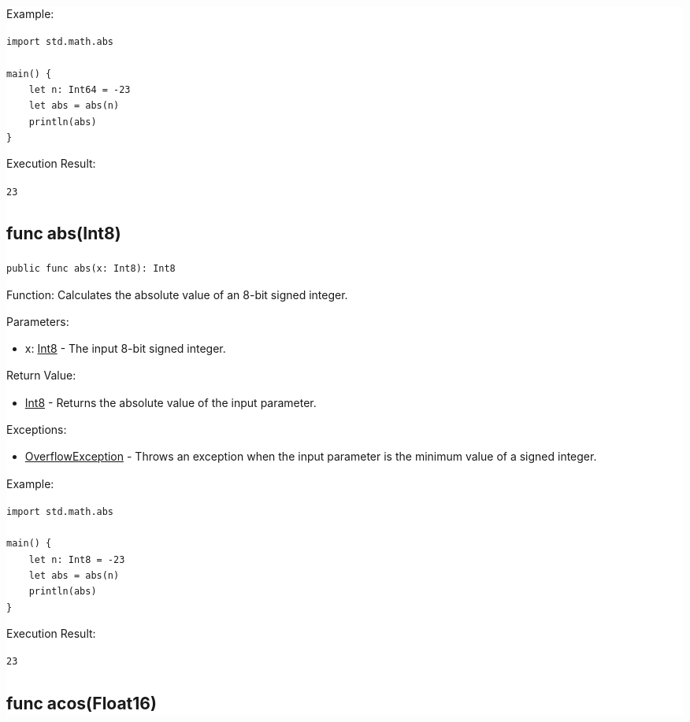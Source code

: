 Example:

```cangjie
import std.math.abs

main() {
    let n: Int64 = -23
    let abs = abs(n)
    println(abs)
}
```

Execution Result:

```text
23
```

## func abs(Int8)

```cangjie
public func abs(x: Int8): Int8
```

Function: Calculates the absolute value of an 8-bit signed integer.

Parameters:

- x: [Int8](../../core/core_package_api/core_package_intrinsics.md#int8) - The input 8-bit signed integer.

Return Value:

- [Int8](../../core/core_package_api/core_package_intrinsics.md#int8) - Returns the absolute value of the input parameter.

Exceptions:

- [OverflowException](../../core/core_package_api/core_package_exceptions.md#class-overflowexception) - Throws an exception when the input parameter is the minimum value of a signed integer.

Example:

```cangjie
import std.math.abs

main() {
    let n: Int8 = -23
    let abs = abs(n)
    println(abs)
}
```

Execution Result:

```text
23
```

## func acos(Float16)
